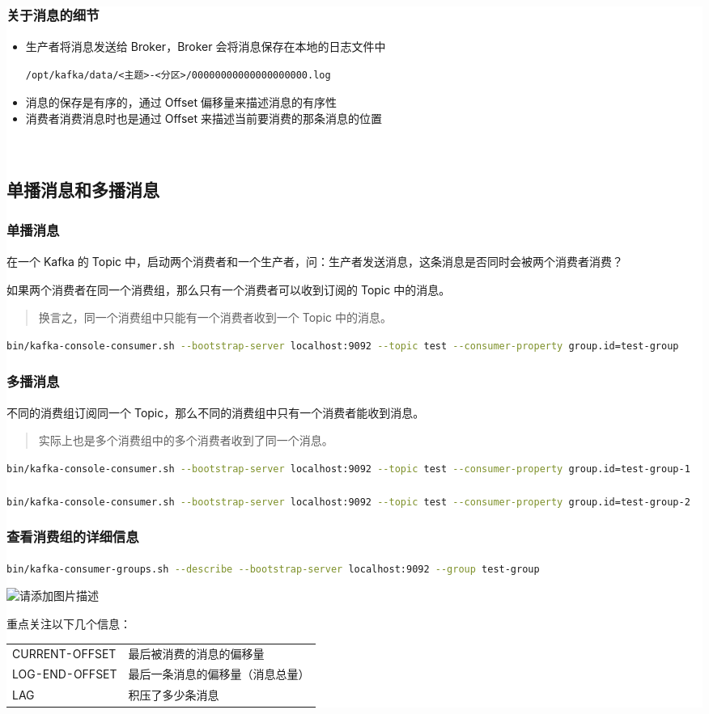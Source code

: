 ### 关于消息的细节

- 生产者将消息发送给 Broker，Broker 会将消息保存在本地的日志文件中
  ```
  /opt/kafka/data/<主题>-<分区>/00000000000000000000.log
  ```
- 消息的保存是有序的，通过 Offset 偏移量来描述消息的有序性
- 消费者消费消息时也是通过 Offset 来描述当前要消费的那条消息的位置

<br/>

## 单播消息和多播消息

### 单播消息

在一个 Kafka 的 Topic 中，启动两个消费者和一个生产者，问：生产者发送消息，这条消息是否同时会被两个消费者消费？

如果两个消费者在同一个消费组，那么只有一个消费者可以收到订阅的 Topic 中的消息。

> 换言之，同一个消费组中只能有一个消费者收到一个 Topic 中的消息。

```bash
bin/kafka-console-consumer.sh --bootstrap-server localhost:9092 --topic test --consumer-property group.id=test-group
```

### 多播消息

不同的消费组订阅同一个 Topic，那么不同的消费组中只有一个消费者能收到消息。

> 实际上也是多个消费组中的多个消费者收到了同一个消息。

```bash
bin/kafka-console-consumer.sh --bootstrap-server localhost:9092 --topic test --consumer-property group.id=test-group-1

bin/kafka-console-consumer.sh --bootstrap-server localhost:9092 --topic test --consumer-property group.id=test-group-2
```

### 查看消费组的详细信息

```bash
bin/kafka-consumer-groups.sh --describe --bootstrap-server localhost:9092 --group test-group
```

![请添加图片描述](https://img-blog.csdnimg.cn/420ec442ebd54c4784c9fe11a82a1573.png)

重点关注以下几个信息：

|                |                                  |
| -------------- | :------------------------------- |
| CURRENT-OFFSET | 最后被消费的消息的偏移量         |
| LOG-END-OFFSET | 最后一条消息的偏移量（消息总量） |
| LAG            | 积压了多少条消息                 |
